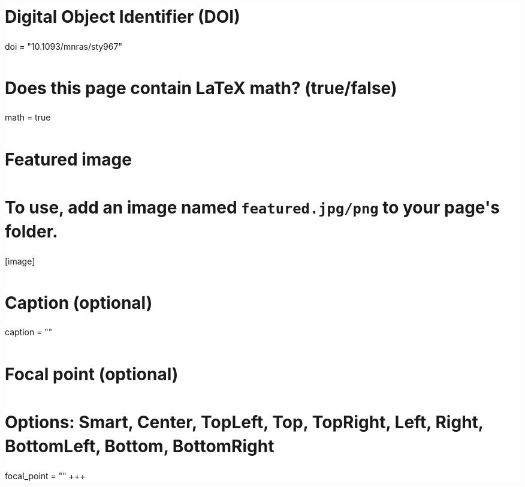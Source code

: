 # Digital Object Identifier (DOI)
doi = "10.1093/mnras/sty967"

# Does this page contain LaTeX math? (true/false)
math = true

# Featured image
# To use, add an image named `featured.jpg/png` to your page's folder. 
[image]
  # Caption (optional)
  caption = ""

  # Focal point (optional)
  # Options: Smart, Center, TopLeft, Top, TopRight, Left, Right, BottomLeft, Bottom, BottomRight
  focal_point = ""
+++

